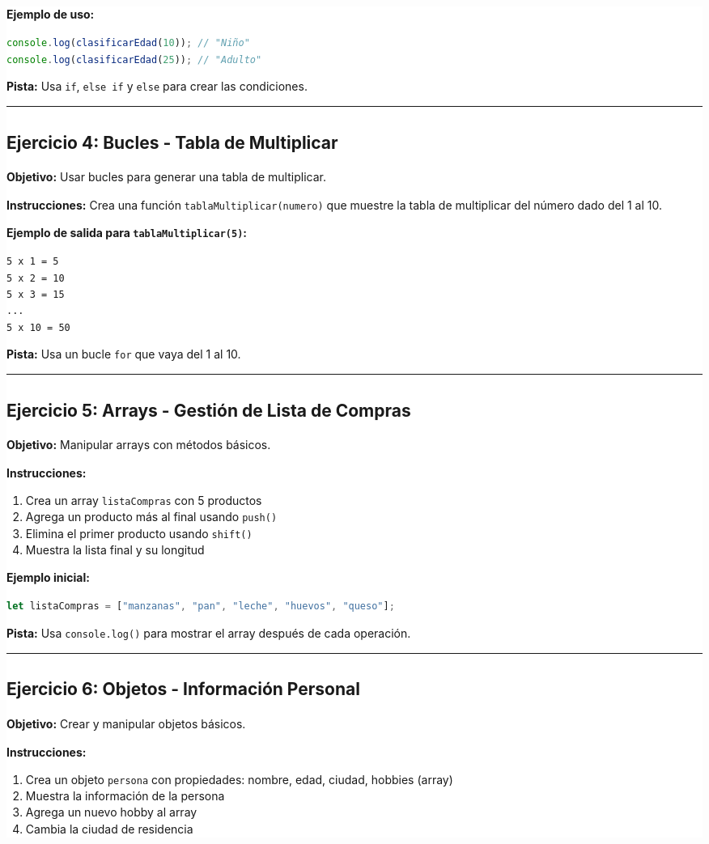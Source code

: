 **Ejemplo de uso:**
```javascript
console.log(clasificarEdad(10)); // "Niño"
console.log(clasificarEdad(25)); // "Adulto"
```

**Pista:** Usa `if`, `else if` y `else` para crear las condiciones.

---

## Ejercicio 4: Bucles - Tabla de Multiplicar
**Objetivo:** Usar bucles para generar una tabla de multiplicar.

**Instrucciones:**
Crea una función `tablaMultiplicar(numero)` que muestre la tabla de multiplicar del número dado del 1 al 10.

**Ejemplo de salida para `tablaMultiplicar(5)`:**
```
5 x 1 = 5
5 x 2 = 10
5 x 3 = 15
...
5 x 10 = 50
```

**Pista:** Usa un bucle `for` que vaya del 1 al 10.

---

## Ejercicio 5: Arrays - Gestión de Lista de Compras
**Objetivo:** Manipular arrays con métodos básicos.

**Instrucciones:**
1. Crea un array `listaCompras` con 5 productos
2. Agrega un producto más al final usando `push()`
3. Elimina el primer producto usando `shift()`
4. Muestra la lista final y su longitud

**Ejemplo inicial:**
```javascript
let listaCompras = ["manzanas", "pan", "leche", "huevos", "queso"];
```

**Pista:** Usa `console.log()` para mostrar el array después de cada operación.

---

## Ejercicio 6: Objetos - Información Personal
**Objetivo:** Crear y manipular objetos básicos.

**Instrucciones:**
1. Crea un objeto `persona` con propiedades: nombre, edad, ciudad, hobbies (array)
2. Muestra la información de la persona
3. Agrega un nuevo hobby al array
4. Cambia la ciudad de residencia
